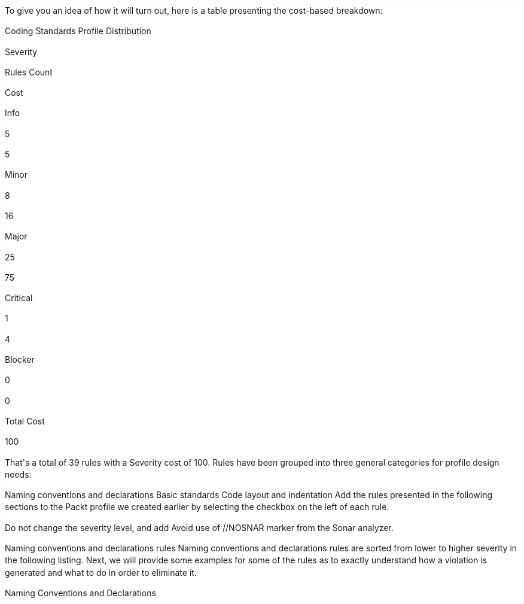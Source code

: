 To give you an idea of how it will turn out, here is a table presenting the cost-based breakdown:

Coding Standards Profile Distribution

Severity

Rules Count

Cost

Info

5

5

Minor

8

16

Major

25

75

Critical

1

4

Blocker

0

0

Total Cost

 	
100

That's a total of 39 rules with a Severity cost of 100. Rules have been grouped into three general categories for profile design needs:

Naming conventions and declarations
Basic standards
Code layout and indentation
Add the rules presented in the following sections to the Packt profile we created earlier by selecting the checkbox on the left of each rule.


Do not change the severity level, and add Avoid use of //NOSNAR marker from the Sonar analyzer.

Naming conventions and declarations rules
Naming conventions and declarations rules are sorted from lower to higher severity in the following listing. Next, we will provide some examples for some of the rules as to exactly understand how a violation is generated and what to do in order to eliminate it.

Naming Conventions and Declarations
